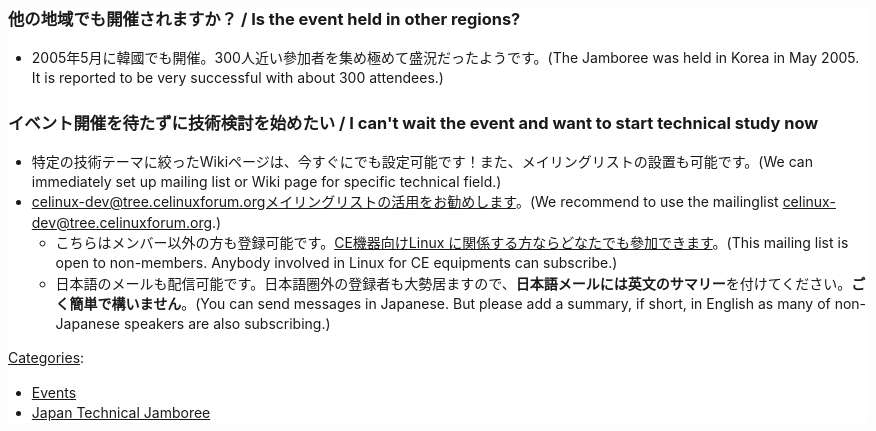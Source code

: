 ### 他の地域でも開催されますか？ / Is the event held in other regions?

-   2005年5月に韓國でも開催。300人近い參加者を集め極めて盛況だったようです。(The
    Jamboree was held in Korea in May 2005. It is reported to be very
    successful with about 300 attendees.)

### イベント開催を待たずに技術検討を始めたい / I can't wait the event and want to start technical study now

-   特定の技術テーマに絞ったWikiページは、今すぐにでも設定可能です！また、メイリングリストの設置も可能です。(We
    can immediately set up mailing list or Wiki page for specific
    technical field.)
-   celinux-dev@tree.celinuxforum.orgメイリングリストの活用をお勧めします。(We
    recommend to use the mailinglist celinux-dev@tree.celinuxforum.org.)
    -   こちらはメンバー以外の方も登録可能です。[CE機器向けLinux
        に関係する方ならどなたでも參加できます](http://eLinux.org/index.php?title=CE%E6%A9%9F%E5%99%A8%E5%90%91%E3%81%91Linux_%E3%81%AB%E9%96%A2%E4%BF%82%E3%81%99%E3%82%8B%E6%96%B9%E3%81%AA%E3%82%89%E3%81%A9%E3%81%AA%E3%81%9F%E3%81%A7%E3%82%82%E5%8F%82%E5%8A%A0%E3%81%A7%E3%81%8D%E3%81%BE%E3%81%99&action=edit&redlink=1 "CE機器向けLinux に関係する方ならどなたでも參加できます (page does not exist)")。(This
        mailing list is open to non-members. Anybody involved in Linux
        for CE equipments can subscribe.)
    -   日本語のメールも配信可能です。日本語圏外の登録者も大勢居ますので、**日本語メールには英文のサマリー**を付けてください。**ごく簡単で構いません**。(You
        can send messages in Japanese. But please add a summary, if
        short, in English as many of non-Japanese speakers are also
        subscribing.)


[Categories](http://eLinux.org/Special:Categories "Special:Categories"):

-   [Events](http://eLinux.org/Category:Events "Category:Events")
-   [Japan Technical
    Jamboree](http://eLinux.org/Category:Japan_Technical_Jamboree "Category:Japan Technical Jamboree")

